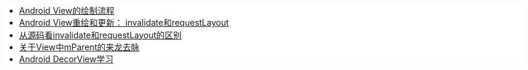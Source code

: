 - [Android View的绘制流程](https://blog.csdn.net/sinat_27154507/article/details/79748010)
- [Android View重绘和更新： invalidate和requestLayout](https://www.cnblogs.com/cfas/p/6427182.html?tdsourcetag=s_pcqq_aiomsg)
- [从源码看invalidate和requestLayout的区别](https://blog.csdn.net/litefish/article/details/52859300)
- [关于View中mParent的来龙去脉](https://www.jianshu.com/p/a6fd2c4db80d)
- [Android DecorView学习](https://www.jianshu.com/p/6a3bca1b36e8)